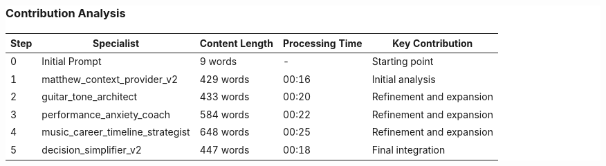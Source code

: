 ### Contribution Analysis

| Step | Specialist | Content Length | Processing Time | Key Contribution |
|------|------------|----------------|-----------------|------------------|
| 0 | Initial Prompt | 9 words | - | Starting point |
| 1 | matthew_context_provider_v2 | 429 words | 00:16 | Initial analysis |
| 2 | guitar_tone_architect | 433 words | 00:20 | Refinement and expansion |
| 3 | performance_anxiety_coach | 584 words | 00:22 | Refinement and expansion |
| 4 | music_career_timeline_strategist | 648 words | 00:25 | Refinement and expansion |
| 5 | decision_simplifier_v2 | 447 words | 00:18 | Final integration |
